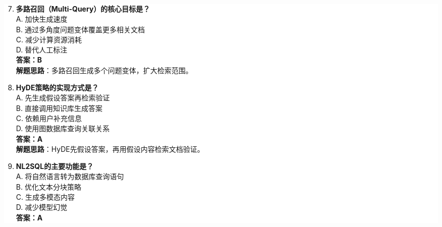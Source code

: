 7. **多路召回（Multi-Query）的核心目标是？**    
   A. 加快生成速度    
   B. 通过多角度问题变体覆盖更多相关文档    
   C. 减少计算资源消耗    
   D. 替代人工标注    
   **答案：B**    
   **解题思路**：多路召回生成多个问题变体，扩大检索范围。    
  
8. **HyDE策略的实现方式是？**    
   A. 先生成假设答案再检索验证    
   B. 直接调用知识库生成答案    
   C. 依赖用户补充信息    
   D. 使用图数据库查询关联关系    
   **答案：A**    
   **解题思路**：HyDE先假设答案，再用假设内容检索文档验证。    
  
9. **NL2SQL的主要功能是？**    
   A. 将自然语言转为数据库查询语句    
   B. 优化文本分块策略    
   C. 生成多模态内容    
   D. 减少模型幻觉    
   **答案：A**    
